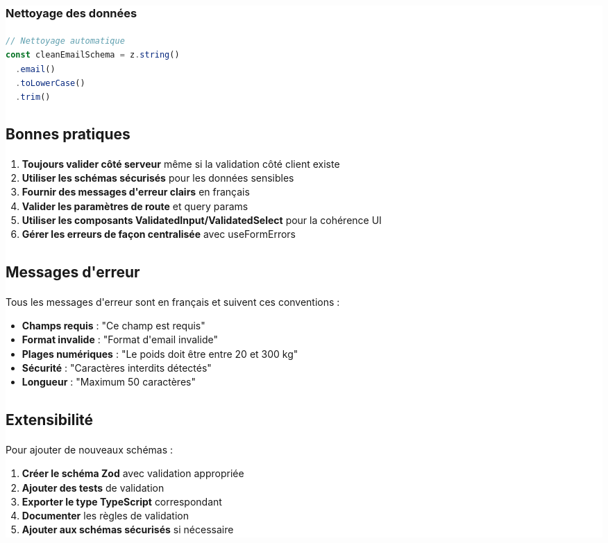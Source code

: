 ### Nettoyage des données
```typescript
// Nettoyage automatique
const cleanEmailSchema = z.string()
  .email()
  .toLowerCase()
  .trim()
```

## Bonnes pratiques

1. **Toujours valider côté serveur** même si la validation côté client existe
2. **Utiliser les schémas sécurisés** pour les données sensibles
3. **Fournir des messages d'erreur clairs** en français
4. **Valider les paramètres de route** et query params
5. **Utiliser les composants ValidatedInput/ValidatedSelect** pour la cohérence UI
6. **Gérer les erreurs de façon centralisée** avec useFormErrors

## Messages d'erreur

Tous les messages d'erreur sont en français et suivent ces conventions :

- **Champs requis** : "Ce champ est requis"
- **Format invalide** : "Format d'email invalide"
- **Plages numériques** : "Le poids doit être entre 20 et 300 kg"
- **Sécurité** : "Caractères interdits détectés"
- **Longueur** : "Maximum 50 caractères"

## Extensibilité

Pour ajouter de nouveaux schémas :

1. **Créer le schéma Zod** avec validation appropriée
2. **Ajouter des tests** de validation
3. **Exporter le type TypeScript** correspondant
4. **Documenter** les règles de validation
5. **Ajouter aux schémas sécurisés** si nécessaire